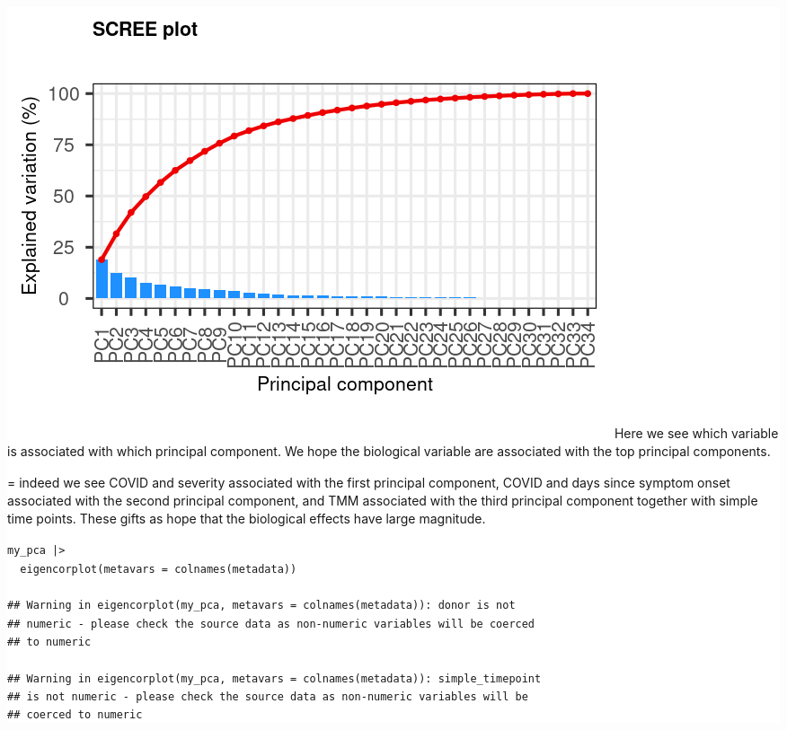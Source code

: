 ![](pseudobulk_analyses_files/figure-markdown_strict/unnamed-chunk-16-1.png)
Here we see which variable is associated with which principal component.
We hope the biological variable are associated with the top principal
components.

= indeed we see COVID and severity associated with the first principal
component, COVID and days since symptom onset associated with the second
principal component, and TMM associated with the third principal
component together with simple time points. These gifts as hope that the
biological effects have large magnitude.

    my_pca |> 
      eigencorplot(metavars = colnames(metadata))

    ## Warning in eigencorplot(my_pca, metavars = colnames(metadata)): donor is not
    ## numeric - please check the source data as non-numeric variables will be coerced
    ## to numeric

    ## Warning in eigencorplot(my_pca, metavars = colnames(metadata)): simple_timepoint
    ## is not numeric - please check the source data as non-numeric variables will be
    ## coerced to numeric
